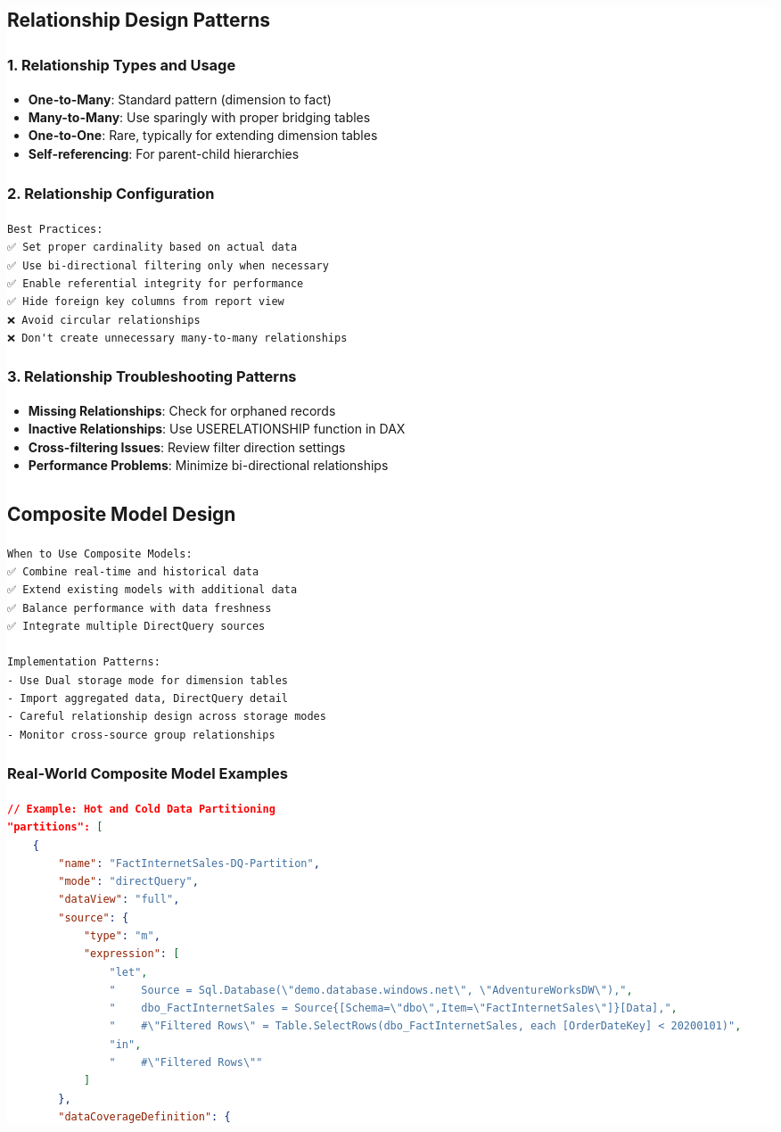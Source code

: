 ## Relationship Design Patterns

### 1. Relationship Types and Usage
- **One-to-Many**: Standard pattern (dimension to fact)
- **Many-to-Many**: Use sparingly with proper bridging tables
- **One-to-One**: Rare, typically for extending dimension tables
- **Self-referencing**: For parent-child hierarchies

### 2. Relationship Configuration
```
Best Practices:
✅ Set proper cardinality based on actual data
✅ Use bi-directional filtering only when necessary
✅ Enable referential integrity for performance
✅ Hide foreign key columns from report view
❌ Avoid circular relationships
❌ Don't create unnecessary many-to-many relationships
```

### 3. Relationship Troubleshooting Patterns
- **Missing Relationships**: Check for orphaned records
- **Inactive Relationships**: Use USERELATIONSHIP function in DAX
- **Cross-filtering Issues**: Review filter direction settings
- **Performance Problems**: Minimize bi-directional relationships

## Composite Model Design
```
When to Use Composite Models:
✅ Combine real-time and historical data
✅ Extend existing models with additional data
✅ Balance performance with data freshness
✅ Integrate multiple DirectQuery sources

Implementation Patterns:
- Use Dual storage mode for dimension tables
- Import aggregated data, DirectQuery detail
- Careful relationship design across storage modes
- Monitor cross-source group relationships
```

### Real-World Composite Model Examples
```json
// Example: Hot and Cold Data Partitioning
"partitions": [ 
    { 
        "name": "FactInternetSales-DQ-Partition", 
        "mode": "directQuery", 
        "dataView": "full", 
        "source": { 
            "type": "m", 
            "expression": [ 
                "let", 
                "    Source = Sql.Database(\"demo.database.windows.net\", \"AdventureWorksDW\"),", 
                "    dbo_FactInternetSales = Source{[Schema=\"dbo\",Item=\"FactInternetSales\"]}[Data],", 
                "    #\"Filtered Rows\" = Table.SelectRows(dbo_FactInternetSales, each [OrderDateKey] < 20200101)", 
                "in", 
                "    #\"Filtered Rows\""
            ] 
        },
        "dataCoverageDefinition": {  
```